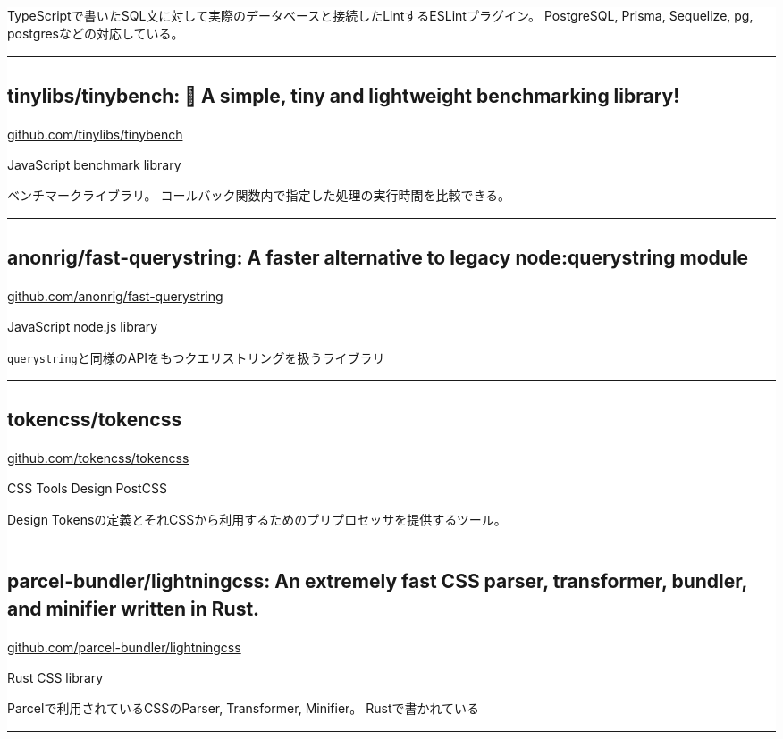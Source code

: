TypeScriptで書いたSQL文に対して実際のデータベースと接続したLintするESLintプラグイン。
PostgreSQL, Prisma, Sequelize, pg, postgresなどの対応している。


----

## tinylibs/tinybench: 🔎 A simple, tiny and lightweight benchmarking library!
[github.com/tinylibs/tinybench](https://github.com/tinylibs/tinybench "tinylibs/tinybench: 🔎 A simple, tiny and lightweight benchmarking library!")
<p class="jser-tags jser-tag-icon"><span class="jser-tag">JavaScript</span> <span class="jser-tag">benchmark</span> <span class="jser-tag">library</span></p>

ベンチマークライブラリ。
コールバック関数内で指定した処理の実行時間を比較できる。


----

## anonrig/fast-querystring: A faster alternative to legacy node:querystring module
[github.com/anonrig/fast-querystring](https://github.com/anonrig/fast-querystring "anonrig/fast-querystring: A faster alternative to legacy node:querystring module")
<p class="jser-tags jser-tag-icon"><span class="jser-tag">JavaScript</span> <span class="jser-tag">node.js</span> <span class="jser-tag">library</span></p>

`querystring`と同様のAPIをもつクエリストリングを扱うライブラリ


----

## tokencss/tokencss
[github.com/tokencss/tokencss](https://github.com/tokencss/tokencss "tokencss/tokencss")
<p class="jser-tags jser-tag-icon"><span class="jser-tag">CSS</span> <span class="jser-tag">Tools</span> <span class="jser-tag">Design</span> <span class="jser-tag">PostCSS</span></p>

Design Tokensの定義とそれCSSから利用するためのプリプロセッサを提供するツール。


----

## parcel-bundler/lightningcss: An extremely fast CSS parser, transformer, bundler, and minifier written in Rust.
[github.com/parcel-bundler/lightningcss](https://github.com/parcel-bundler/lightningcss "parcel-bundler/lightningcss: An extremely fast CSS parser, transformer, bundler, and minifier written in Rust.")
<p class="jser-tags jser-tag-icon"><span class="jser-tag">Rust</span> <span class="jser-tag">CSS</span> <span class="jser-tag">library</span></p>

Parcelで利用されているCSSのParser, Transformer, Minifier。
Rustで書かれている


----

